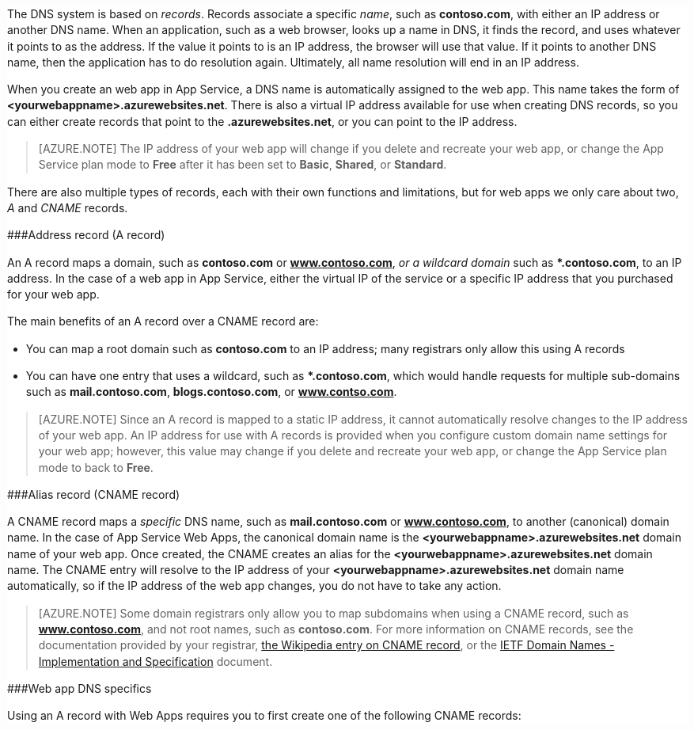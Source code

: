 The DNS system is based on *records*. Records associate a specific *name*, such as **contoso.com**, with either an IP address or another DNS name. When an application, such as a web browser, looks up a name in DNS, it finds the record, and uses whatever it points to as the address. If the value it points to is an IP address, the browser will use that value. If it points to another DNS name, then the application has to do resolution again. Ultimately, all name resolution will end in an IP address.

When you create an web app in App Service, a DNS name is automatically assigned to the web app. This name takes the form of **&lt;yourwebappname&gt;.azurewebsites.net**. There is also a virtual IP address available for use when creating DNS records, so you can either create records that point to the **.azurewebsites.net**, or you can point to the IP address.

> [AZURE.NOTE] The IP address of your web app will change if you delete and recreate your web app, or change the App Service plan mode to **Free** after it has been set to **Basic**, **Shared**, or **Standard**.

There are also multiple types of records, each with their own functions and limitations, but for web apps we only care about two, *A* and *CNAME* records.

###Address record (A record)

An A record maps a domain, such as **contoso.com** or **www.contoso.com**, *or a wildcard domain* such as **\*.contoso.com**, to an IP address. In the case of a web app in App Service, either the virtual IP of the service or a specific IP address that you purchased for your web app.

The main benefits of an A record over a CNAME record are:

* You can map a root domain such as **contoso.com** to an IP address; many registrars only allow this using A records

* You can have one entry that uses a wildcard, such as **\*.contoso.com**, which would handle requests for multiple sub-domains such as **mail.contoso.com**, **blogs.contoso.com**, or **www.contso.com**.

> [AZURE.NOTE] Since an A record is mapped to a static IP address, it cannot automatically resolve changes to the IP address of your web app. An IP address for use with A records is provided when you configure custom domain name settings for your web app; however, this value may change if you delete and recreate your web app, or change the App Service plan mode to back to **Free**.

###Alias record (CNAME record)

A CNAME record maps a *specific* DNS name, such as **mail.contoso.com** or **www.contoso.com**, to another (canonical) domain name. In the case of App Service Web Apps, the canonical domain name is the **&lt;yourwebappname>.azurewebsites.net** domain name of your web app. Once created, the CNAME creates an alias for the **&lt;yourwebappname>.azurewebsites.net** domain name. The CNAME entry will resolve to the IP address of your **&lt;yourwebappname>.azurewebsites.net** domain name automatically, so if the IP address of the web app changes, you do not have to take any action.

> [AZURE.NOTE] Some domain registrars only allow you to map subdomains when using a CNAME record, such as **www.contoso.com**, and not root names, such as **contoso.com**. For more information on CNAME records, see the documentation provided by your registrar, <a href="http://en.wikipedia.org/wiki/CNAME_record">the Wikipedia entry on CNAME record</a>, or the <a href="http://tools.ietf.org/html/rfc1035">IETF Domain Names - Implementation and Specification</a> document.

###Web app DNS specifics

Using an A record with Web Apps requires you to first create one of the following CNAME records:
